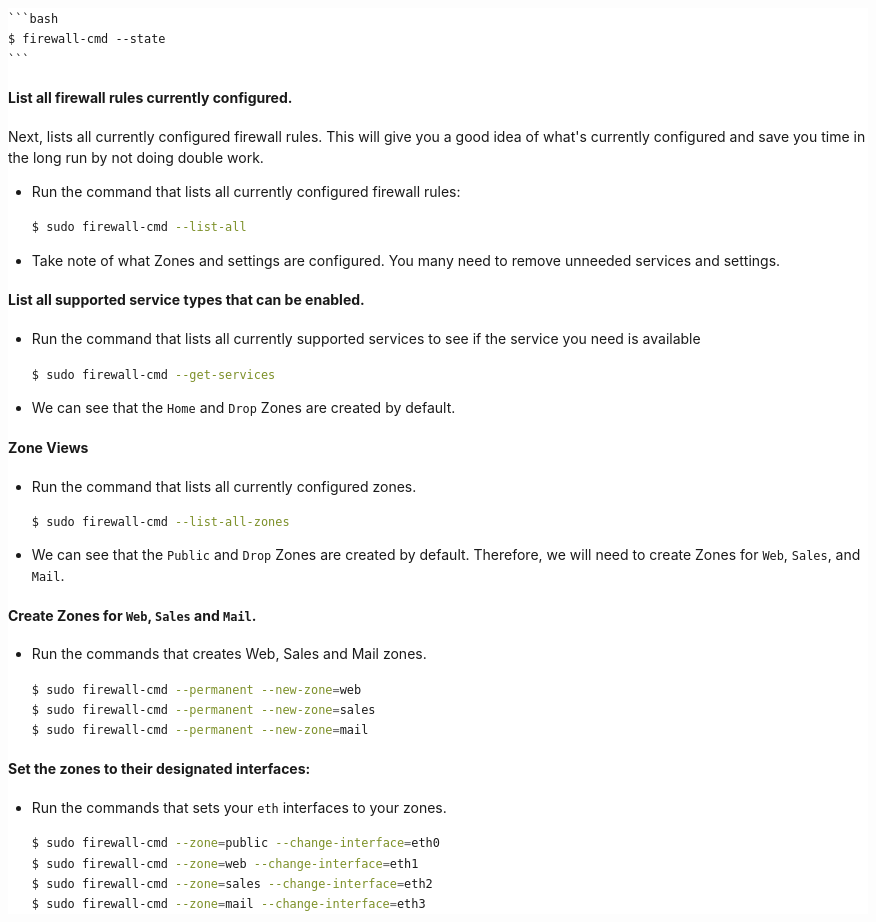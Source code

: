     ```bash
    $ firewall-cmd --state
    ```

#### List all firewall rules currently configured.

Next, lists all currently configured firewall rules. This will give you a good idea of what's currently configured and save you time in the long run by not doing double work.

- Run the command that lists all currently configured firewall rules:

    ```bash
    $ sudo firewall-cmd --list-all
    ```

- Take note of what Zones and settings are configured. You many need to remove unneeded services and settings.

#### List all supported service types that can be enabled.

- Run the command that lists all currently supported services to see if the service you need is available

    ```bash
    $ sudo firewall-cmd --get-services
    ```

- We can see that the `Home` and `Drop` Zones are created by default.


#### Zone Views

- Run the command that lists all currently configured zones.

    ```bash
    $ sudo firewall-cmd --list-all-zones
    ```

- We can see that the `Public` and `Drop` Zones are created by default. Therefore, we will need to create Zones for `Web`, `Sales`, and `Mail`.

#### Create Zones for `Web`, `Sales` and `Mail`.

- Run the commands that creates Web, Sales and Mail zones.

    ```bash
    $ sudo firewall-cmd --permanent --new-zone=web
    $ sudo firewall-cmd --permanent --new-zone=sales
    $ sudo firewall-cmd --permanent --new-zone=mail
    ```

#### Set the zones to their designated interfaces:

- Run the commands that sets your `eth` interfaces to your zones.

    ```bash
    $ sudo firewall-cmd --zone=public --change-interface=eth0
    $ sudo firewall-cmd --zone=web --change-interface=eth1
    $ sudo firewall-cmd --zone=sales --change-interface=eth2
    $ sudo firewall-cmd --zone=mail --change-interface=eth3
    ```

